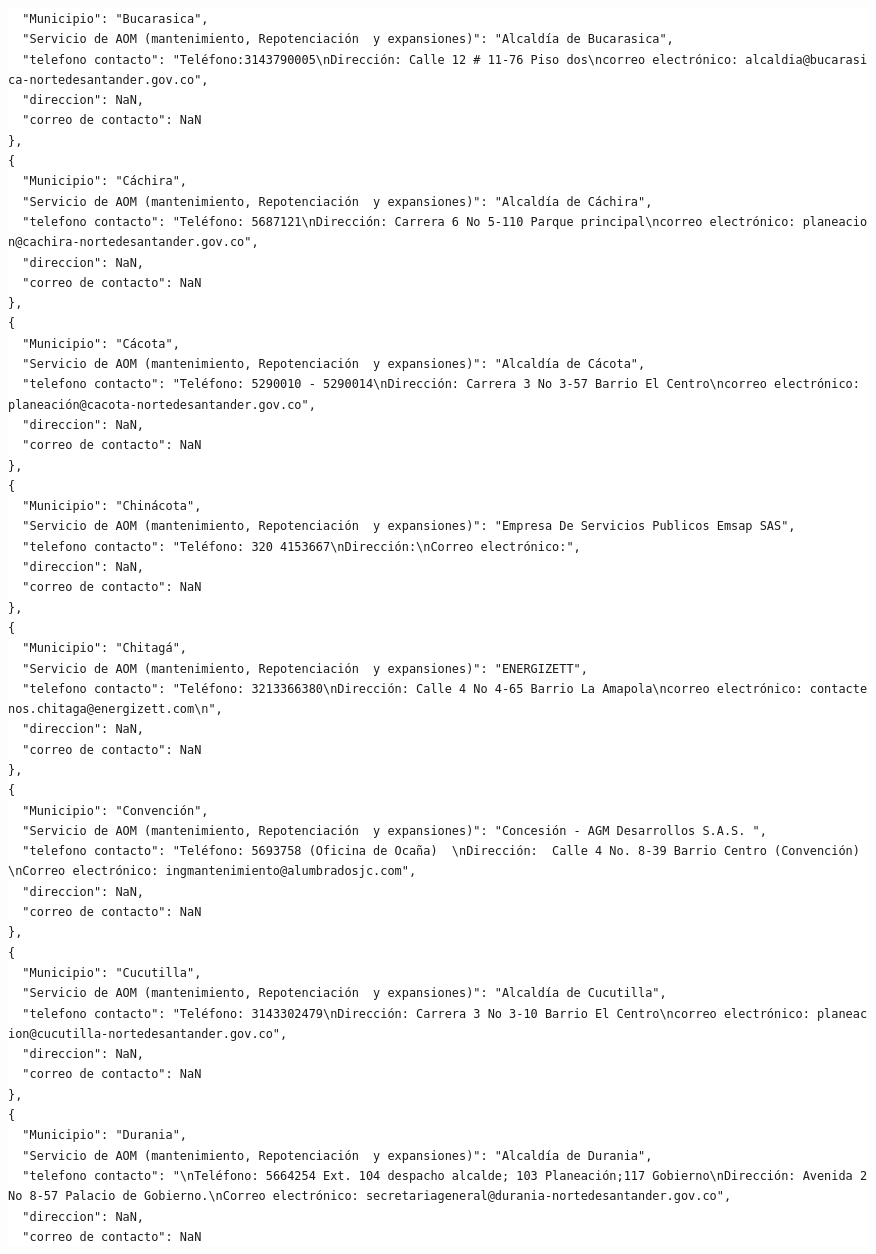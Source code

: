       "Municipio": "Bucarasica",
      "Servicio de AOM (mantenimiento, Repotenciación  y expansiones)": "Alcaldía de Bucarasica",
      "telefono contacto": "Teléfono:3143790005\nDirección: Calle 12 # 11-76 Piso dos\ncorreo electrónico: alcaldia@bucarasica-nortedesantander.gov.co",
      "direccion": NaN,
      "correo de contacto": NaN
    },
    {
      "Municipio": "Cáchira",
      "Servicio de AOM (mantenimiento, Repotenciación  y expansiones)": "Alcaldía de Cáchira",
      "telefono contacto": "Teléfono: 5687121\nDirección: Carrera 6 No 5-110 Parque principal\ncorreo electrónico: planeacion@cachira-nortedesantander.gov.co",
      "direccion": NaN,
      "correo de contacto": NaN
    },
    {
      "Municipio": "Cácota",
      "Servicio de AOM (mantenimiento, Repotenciación  y expansiones)": "Alcaldía de Cácota",
      "telefono contacto": "Teléfono: 5290010 - 5290014\nDirección: Carrera 3 No 3-57 Barrio El Centro\ncorreo electrónico: planeación@cacota-nortedesantander.gov.co",    
      "direccion": NaN,
      "correo de contacto": NaN
    },
    {
      "Municipio": "Chinácota",
      "Servicio de AOM (mantenimiento, Repotenciación  y expansiones)": "Empresa De Servicios Publicos Emsap SAS",
      "telefono contacto": "Teléfono: 320 4153667\nDirección:\nCorreo electrónico:",
      "direccion": NaN,
      "correo de contacto": NaN
    },
    {
      "Municipio": "Chitagá",
      "Servicio de AOM (mantenimiento, Repotenciación  y expansiones)": "ENERGIZETT",
      "telefono contacto": "Teléfono: 3213366380\nDirección: Calle 4 No 4-65 Barrio La Amapola\ncorreo electrónico: contactenos.chitaga@energizett.com\n",
      "direccion": NaN,
      "correo de contacto": NaN
    },
    {
      "Municipio": "Convención",
      "Servicio de AOM (mantenimiento, Repotenciación  y expansiones)": "Concesión - AGM Desarrollos S.A.S. ",
      "telefono contacto": "Teléfono: 5693758 (Oficina de Ocaña)  \nDirección:  Calle 4 No. 8-39 Barrio Centro (Convención)\nCorreo electrónico: ingmantenimiento@alumbradosjc.com",
      "direccion": NaN,
      "correo de contacto": NaN
    },
    {
      "Municipio": "Cucutilla",
      "Servicio de AOM (mantenimiento, Repotenciación  y expansiones)": "Alcaldía de Cucutilla",
      "telefono contacto": "Teléfono: 3143302479\nDirección: Carrera 3 No 3-10 Barrio El Centro\ncorreo electrónico: planeacion@cucutilla-nortedesantander.gov.co",        
      "direccion": NaN,
      "correo de contacto": NaN
    },
    {
      "Municipio": "Durania",
      "Servicio de AOM (mantenimiento, Repotenciación  y expansiones)": "Alcaldía de Durania",
      "telefono contacto": "\nTeléfono: 5664254 Ext. 104 despacho alcalde; 103 Planeación;117 Gobierno\nDirección: Avenida 2 No 8-57 Palacio de Gobierno.\nCorreo electrónico: secretariageneral@durania-nortedesantander.gov.co",
      "direccion": NaN,
      "correo de contacto": NaN